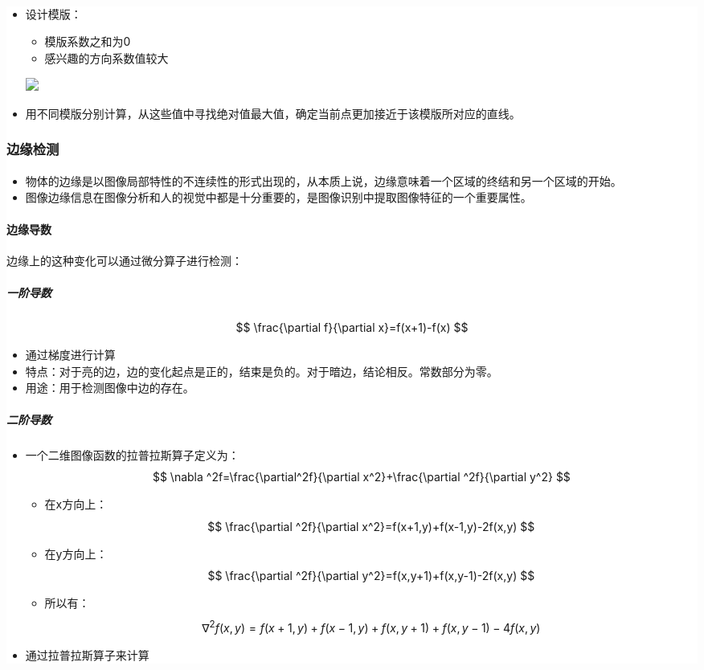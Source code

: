 - 设计模版：

  - 模版系数之和为0
  - 感兴趣的方向系数值较大

  ![](/Users/yiner/Desktop/%E5%A4%A7%E4%B8%89%E4%B8%8A/%E4%B8%93%E4%B8%9A%E8%AF%BE/Notes/%E6%95%B0%E5%AD%97%E5%9B%BE%E5%83%8F%E5%A4%84%E7%90%86/Notes/%E6%95%B0%E5%AD%97%E5%9B%BE%E5%83%8F.assets/%E7%BA%BF%E6%A3%80%E6%B5%8B.png)

- 用不同模版分别计算，从这些值中寻找绝对值最大值，确定当前点更加接近于该模版所对应的直线。

### 边缘检测

- 物体的边缘是以图像局部特性的不连续性的形式出现的，从本质上说，边缘意味着一个区域的终结和另一个区域的开始。
- 图像边缘信息在图像分析和人的视觉中都是十分重要的，是图像识别中提取图像特征的一个重要属性。

#### 边缘导数

边缘上的这种变化可以通过微分算子进行检测：

##### 一阶导数

$$
\frac{\partial f}{\partial x}=f(x+1)-f(x)
$$



- 通过梯度进行计算
- 特点：对于亮的边，边的变化起点是正的，结束是负的。对于暗边，结论相反。常数部分为零。
- 用途：用于检测图像中边的存在。

##### 二阶导数

- 一个二维图像函数的拉普拉斯算子定义为：
  $$
  \nabla ^2f=\frac{\partial^2f}{\partial x^2}+\frac{\partial ^2f}{\partial y^2}
  $$

  - 在x方向上：
    $$
    \frac{\partial ^2f}{\partial x^2}=f(x+1,y)+f(x-1,y)-2f(x,y)
    $$

  - 在y方向上：
    $$
    \frac{\partial ^2f}{\partial y^2}=f(x,y+1)+f(x,y-1)-2f(x,y)
    $$

  - 所以有：
    $$
    \nabla ^2f(x,y)=f(x+1,y)+f(x-1,y)+f(x,y+1)+f(x,y-1)-4f(x,y)
    $$








- 通过拉普拉斯算子来计算
